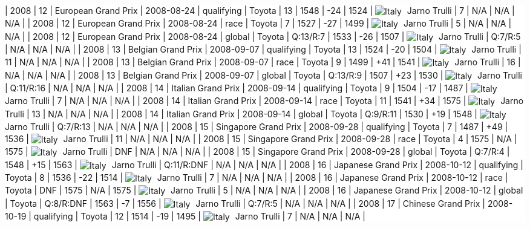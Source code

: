 | 2008 | 12 | European Grand Prix | 2008-08-24 | qualifying | Toyota | 13 | 1548 | -24 | 1524 | <img src="https://upload.wikimedia.org/wikipedia/commons/0/03/Flag_of_Italy.svg" alt="Italy" width="20" height="auto" style="vertical-align: middle; margin-right: 5px;" onerror="this.outerHTML='🇮🇹'; this.style.marginRight='5px';"/> Jarno Trulli | 7 | N/A | N/A | N/A |
| 2008 | 12 | European Grand Prix | 2008-08-24 | race | Toyota | 7 | 1527 | -27 | 1499 | <img src="https://upload.wikimedia.org/wikipedia/commons/0/03/Flag_of_Italy.svg" alt="Italy" width="20" height="auto" style="vertical-align: middle; margin-right: 5px;" onerror="this.outerHTML='🇮🇹'; this.style.marginRight='5px';"/> Jarno Trulli | 5 | N/A | N/A | N/A |
| 2008 | 12 | European Grand Prix | 2008-08-24 | global | Toyota | Q:13/R:7 | 1533 | -26 | 1507 | <img src="https://upload.wikimedia.org/wikipedia/commons/0/03/Flag_of_Italy.svg" alt="Italy" width="20" height="auto" style="vertical-align: middle; margin-right: 5px;" onerror="this.outerHTML='🇮🇹'; this.style.marginRight='5px';"/> Jarno Trulli | Q:7/R:5 | N/A | N/A | N/A |
| 2008 | 13 | Belgian Grand Prix | 2008-09-07 | qualifying | Toyota | 13 | 1524 | -20 | 1504 | <img src="https://upload.wikimedia.org/wikipedia/commons/0/03/Flag_of_Italy.svg" alt="Italy" width="20" height="auto" style="vertical-align: middle; margin-right: 5px;" onerror="this.outerHTML='🇮🇹'; this.style.marginRight='5px';"/> Jarno Trulli | 11 | N/A | N/A | N/A |
| 2008 | 13 | Belgian Grand Prix | 2008-09-07 | race | Toyota | 9 | 1499 | +41 | 1541 | <img src="https://upload.wikimedia.org/wikipedia/commons/0/03/Flag_of_Italy.svg" alt="Italy" width="20" height="auto" style="vertical-align: middle; margin-right: 5px;" onerror="this.outerHTML='🇮🇹'; this.style.marginRight='5px';"/> Jarno Trulli | 16 | N/A | N/A | N/A |
| 2008 | 13 | Belgian Grand Prix | 2008-09-07 | global | Toyota | Q:13/R:9 | 1507 | +23 | 1530 | <img src="https://upload.wikimedia.org/wikipedia/commons/0/03/Flag_of_Italy.svg" alt="Italy" width="20" height="auto" style="vertical-align: middle; margin-right: 5px;" onerror="this.outerHTML='🇮🇹'; this.style.marginRight='5px';"/> Jarno Trulli | Q:11/R:16 | N/A | N/A | N/A |
| 2008 | 14 | Italian Grand Prix | 2008-09-14 | qualifying | Toyota | 9 | 1504 | -17 | 1487 | <img src="https://upload.wikimedia.org/wikipedia/commons/0/03/Flag_of_Italy.svg" alt="Italy" width="20" height="auto" style="vertical-align: middle; margin-right: 5px;" onerror="this.outerHTML='🇮🇹'; this.style.marginRight='5px';"/> Jarno Trulli | 7 | N/A | N/A | N/A |
| 2008 | 14 | Italian Grand Prix | 2008-09-14 | race | Toyota | 11 | 1541 | +34 | 1575 | <img src="https://upload.wikimedia.org/wikipedia/commons/0/03/Flag_of_Italy.svg" alt="Italy" width="20" height="auto" style="vertical-align: middle; margin-right: 5px;" onerror="this.outerHTML='🇮🇹'; this.style.marginRight='5px';"/> Jarno Trulli | 13 | N/A | N/A | N/A |
| 2008 | 14 | Italian Grand Prix | 2008-09-14 | global | Toyota | Q:9/R:11 | 1530 | +19 | 1548 | <img src="https://upload.wikimedia.org/wikipedia/commons/0/03/Flag_of_Italy.svg" alt="Italy" width="20" height="auto" style="vertical-align: middle; margin-right: 5px;" onerror="this.outerHTML='🇮🇹'; this.style.marginRight='5px';"/> Jarno Trulli | Q:7/R:13 | N/A | N/A | N/A |
| 2008 | 15 | Singapore Grand Prix | 2008-09-28 | qualifying | Toyota | 7 | 1487 | +49 | 1536 | <img src="https://upload.wikimedia.org/wikipedia/commons/0/03/Flag_of_Italy.svg" alt="Italy" width="20" height="auto" style="vertical-align: middle; margin-right: 5px;" onerror="this.outerHTML='🇮🇹'; this.style.marginRight='5px';"/> Jarno Trulli | 11 | N/A | N/A | N/A |
| 2008 | 15 | Singapore Grand Prix | 2008-09-28 | race | Toyota | 4 | 1575 | N/A | 1575 | <img src="https://upload.wikimedia.org/wikipedia/commons/0/03/Flag_of_Italy.svg" alt="Italy" width="20" height="auto" style="vertical-align: middle; margin-right: 5px;" onerror="this.outerHTML='🇮🇹'; this.style.marginRight='5px';"/> Jarno Trulli | DNF | N/A | N/A | N/A |
| 2008 | 15 | Singapore Grand Prix | 2008-09-28 | global | Toyota | Q:7/R:4 | 1548 | +15 | 1563 | <img src="https://upload.wikimedia.org/wikipedia/commons/0/03/Flag_of_Italy.svg" alt="Italy" width="20" height="auto" style="vertical-align: middle; margin-right: 5px;" onerror="this.outerHTML='🇮🇹'; this.style.marginRight='5px';"/> Jarno Trulli | Q:11/R:DNF | N/A | N/A | N/A |
| 2008 | 16 | Japanese Grand Prix | 2008-10-12 | qualifying | Toyota | 8 | 1536 | -22 | 1514 | <img src="https://upload.wikimedia.org/wikipedia/commons/0/03/Flag_of_Italy.svg" alt="Italy" width="20" height="auto" style="vertical-align: middle; margin-right: 5px;" onerror="this.outerHTML='🇮🇹'; this.style.marginRight='5px';"/> Jarno Trulli | 7 | N/A | N/A | N/A |
| 2008 | 16 | Japanese Grand Prix | 2008-10-12 | race | Toyota | DNF | 1575 | N/A | 1575 | <img src="https://upload.wikimedia.org/wikipedia/commons/0/03/Flag_of_Italy.svg" alt="Italy" width="20" height="auto" style="vertical-align: middle; margin-right: 5px;" onerror="this.outerHTML='🇮🇹'; this.style.marginRight='5px';"/> Jarno Trulli | 5 | N/A | N/A | N/A |
| 2008 | 16 | Japanese Grand Prix | 2008-10-12 | global | Toyota | Q:8/R:DNF | 1563 | -7 | 1556 | <img src="https://upload.wikimedia.org/wikipedia/commons/0/03/Flag_of_Italy.svg" alt="Italy" width="20" height="auto" style="vertical-align: middle; margin-right: 5px;" onerror="this.outerHTML='🇮🇹'; this.style.marginRight='5px';"/> Jarno Trulli | Q:7/R:5 | N/A | N/A | N/A |
| 2008 | 17 | Chinese Grand Prix | 2008-10-19 | qualifying | Toyota | 12 | 1514 | -19 | 1495 | <img src="https://upload.wikimedia.org/wikipedia/commons/0/03/Flag_of_Italy.svg" alt="Italy" width="20" height="auto" style="vertical-align: middle; margin-right: 5px;" onerror="this.outerHTML='🇮🇹'; this.style.marginRight='5px';"/> Jarno Trulli | 7 | N/A | N/A | N/A |